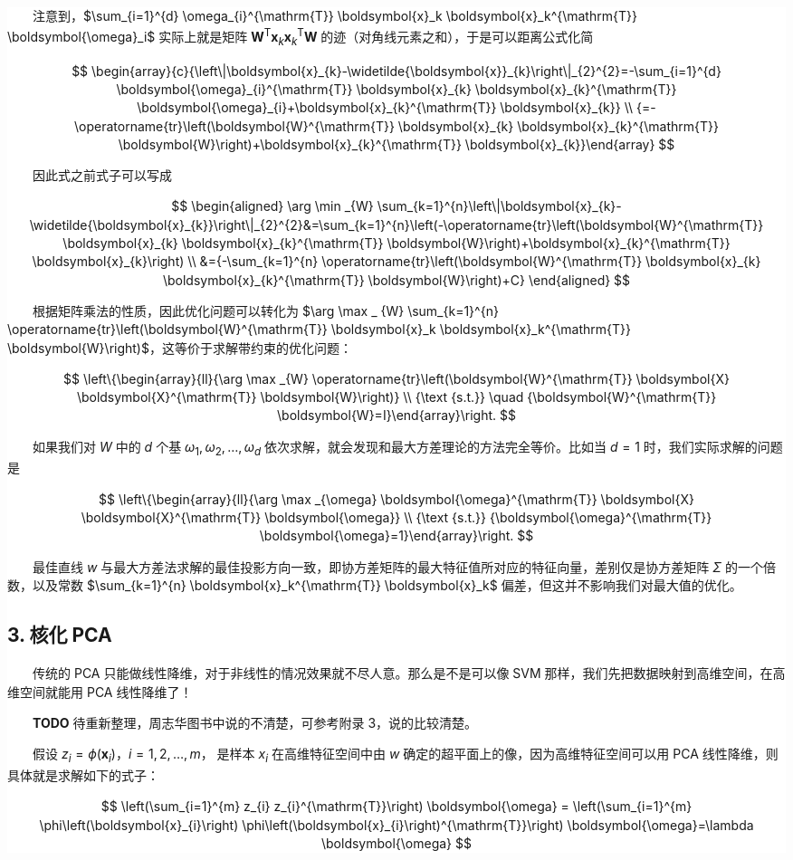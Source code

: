 　　注意到，$\sum_{i=1}^{d} \omega_{i}^{\mathrm{T}} \boldsymbol{x}_k \boldsymbol{x}_k^{\mathrm{T}} \boldsymbol{\omega}_i$ 实际上就是矩阵 $\boldsymbol{W}^{\mathrm{T}} \boldsymbol{x}_k \boldsymbol{x}_k^{\mathrm{T}} \boldsymbol{W}$ 的迹（对角线元素之和），于是可以距离公式化简

$$
\begin{array}{c}{\left\|\boldsymbol{x}_{k}-\widetilde{\boldsymbol{x}}_{k}\right\|_{2}^{2}=-\sum_{i=1}^{d} \boldsymbol{\omega}_{i}^{\mathrm{T}} \boldsymbol{x}_{k} \boldsymbol{x}_{k}^{\mathrm{T}} \boldsymbol{\omega}_{i}+\boldsymbol{x}_{k}^{\mathrm{T}} \boldsymbol{x}_{k}} \\ {=-\operatorname{tr}\left(\boldsymbol{W}^{\mathrm{T}} \boldsymbol{x}_{k} \boldsymbol{x}_{k}^{\mathrm{T}} \boldsymbol{W}\right)+\boldsymbol{x}_{k}^{\mathrm{T}} \boldsymbol{x}_{k}}\end{array}
$$

　　因此式之前式子可以写成

$$
\begin{aligned}
\arg \min _{W} \sum_{k=1}^{n}\left\|\boldsymbol{x}_{k}-\widetilde{\boldsymbol{x}_{k}}\right\|_{2}^{2}&=\sum_{k=1}^{n}\left(-\operatorname{tr}\left(\boldsymbol{W}^{\mathrm{T}} \boldsymbol{x}_{k} \boldsymbol{x}_{k}^{\mathrm{T}} \boldsymbol{W}\right)+\boldsymbol{x}_{k}^{\mathrm{T}} \boldsymbol{x}_{k}\right) \\ &={-\sum_{k=1}^{n} \operatorname{tr}\left(\boldsymbol{W}^{\mathrm{T}} \boldsymbol{x}_{k} \boldsymbol{x}_{k}^{\mathrm{T}} \boldsymbol{W}\right)+C}
\end{aligned}
$$

　　根据矩阵乘法的性质，因此优化问题可以转化为 $\arg \max _ {W} \sum_{k=1}^{n} \operatorname{tr}\left(\boldsymbol{W}^{\mathrm{T}} \boldsymbol{x}_k \boldsymbol{x}_k^{\mathrm{T}} \boldsymbol{W}\right)$，这等价于求解带约束的优化问题：

$$
\left\{\begin{array}{ll}{\arg \max _{W} \operatorname{tr}\left(\boldsymbol{W}^{\mathrm{T}} \boldsymbol{X} \boldsymbol{X}^{\mathrm{T}} \boldsymbol{W}\right)} \\ {\text {s.t.}} \quad {\boldsymbol{W}^{\mathrm{T}} \boldsymbol{W}=I}\end{array}\right.
$$

　　如果我们对 $W$ 中的 $d$ 个基 $\omega_{1}, \omega_{2}, \ldots, \omega_{d}$ 依次求解，就会发现和最大方差理论的方法完全等价。比如当 $d=1$ 时，我们实际求解的问题是

$$
\left\{\begin{array}{ll}{\arg \max _{\omega} \boldsymbol{\omega}^{\mathrm{T}} \boldsymbol{X} \boldsymbol{X}^{\mathrm{T}} \boldsymbol{\omega}} \\ {\text {s.t.}}  {\boldsymbol{\omega}^{\mathrm{T}} \boldsymbol{\omega}=1}\end{array}\right.
$$

　　最佳直线 $w$ 与最大方差法求解的最佳投影方向一致，即协方差矩阵的最大特征值所对应的特征向量，差别仅是协方差矩阵 $\Sigma$ 的一个倍数，以及常数 $\sum_{k=1}^{n} \boldsymbol{x}_k^{\mathrm{T}} \boldsymbol{x}_k$ 偏差，但这并不影响我们对最大值的优化。


## 3. 核化 PCA
　　传统的 PCA 只能做线性降维，对于非线性的情况效果就不尽人意。那么是不是可以像 SVM 那样，我们先把数据映射到高维空间，在高维空间就能用 PCA 线性降维了！

　　**TODO** 待重新整理，周志华图书中说的不清楚，可参考附录 3，说的比较清楚。

　　假设 $z_i = \phi\left(\boldsymbol{x}_{i}\right)$，$i=1,2, \ldots, m$， 是样本 $x_i$ 在高维特征空间中由 $w$ 确定的超平面上的像，因为高维特征空间可以用 PCA 线性降维，则具体就是求解如下的式子：


$$
\left(\sum_{i=1}^{m} z_{i} z_{i}^{\mathrm{T}}\right) \boldsymbol{\omega} = \left(\sum_{i=1}^{m} \phi\left(\boldsymbol{x}_{i}\right) \phi\left(\boldsymbol{x}_{i}\right)^{\mathrm{T}}\right) \boldsymbol{\omega}=\lambda \boldsymbol{\omega}
$$
